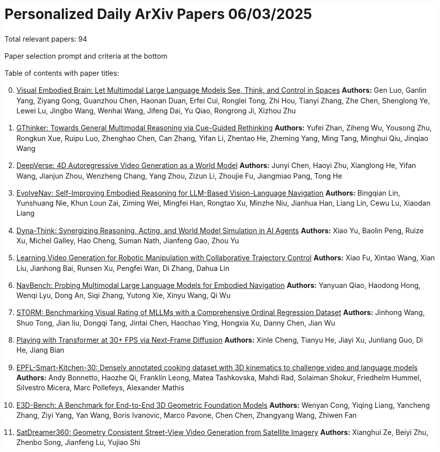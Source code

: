 # Personalized Daily ArXiv Papers 06/03/2025
Total relevant papers: 94

Paper selection prompt and criteria at the bottom

Table of contents with paper titles:

0. [Visual Embodied Brain: Let Multimodal Large Language Models See, Think, and Control in Spaces](#link0)
**Authors:** Gen Luo, Ganlin Yang, Ziyang Gong, Guanzhou Chen, Haonan Duan, Erfei Cui, Ronglei Tong, Zhi Hou, Tianyi Zhang, Zhe Chen, Shenglong Ye, Lewei Lu, Jingbo Wang, Wenhai Wang, Jifeng Dai, Yu Qiao, Rongrong Ji, Xizhou Zhu

1. [GThinker: Towards General Multimodal Reasoning via Cue-Guided Rethinking](#link1)
**Authors:** Yufei Zhan, Ziheng Wu, Yousong Zhu, Rongkun Xue, Ruipu Luo, Zhenghao Chen, Can Zhang, Yifan Li, Zhentao He, Zheming Yang, Ming Tang, Minghui Qiu, Jinqiao Wang

2. [DeepVerse: 4D Autoregressive Video Generation as a World Model](#link2)
**Authors:** Junyi Chen, Haoyi Zhu, Xianglong He, Yifan Wang, Jianjun Zhou, Wenzheng Chang, Yang Zhou, Zizun Li, Zhoujie Fu, Jiangmiao Pang, Tong He

3. [EvolveNav: Self-Improving Embodied Reasoning for LLM-Based Vision-Language Navigation](#link3)
**Authors:** Bingqian Lin, Yunshuang Nie, Khun Loun Zai, Ziming Wei, Mingfei Han, Rongtao Xu, Minzhe Niu, Jianhua Han, Liang Lin, Cewu Lu, Xiaodan Liang

4. [Dyna-Think: Synergizing Reasoning, Acting, and World Model Simulation in AI Agents](#link4)
**Authors:** Xiao Yu, Baolin Peng, Ruize Xu, Michel Galley, Hao Cheng, Suman Nath, Jianfeng Gao, Zhou Yu

5. [Learning Video Generation for Robotic Manipulation with Collaborative Trajectory Control](#link5)
**Authors:** Xiao Fu, Xintao Wang, Xian Liu, Jianhong Bai, Runsen Xu, Pengfei Wan, Di Zhang, Dahua Lin

6. [NavBench: Probing Multimodal Large Language Models for Embodied Navigation](#link6)
**Authors:** Yanyuan Qiao, Haodong Hong, Wenqi Lyu, Dong An, Siqi Zhang, Yutong Xie, Xinyu Wang, Qi Wu

7. [STORM: Benchmarking Visual Rating of MLLMs with a Comprehensive Ordinal Regression Dataset](#link7)
**Authors:** Jinhong Wang, Shuo Tong, Jian liu, Dongqi Tang, Jintai Chen, Haochao Ying, Hongxia Xu, Danny Chen, Jian Wu

8. [Playing with Transformer at 30+ FPS via Next-Frame Diffusion](#link8)
**Authors:** Xinle Cheng, Tianyu He, Jiayi Xu, Junliang Guo, Di He, Jiang Bian

9. [EPFL-Smart-Kitchen-30: Densely annotated cooking dataset with 3D kinematics to challenge video and language models](#link9)
**Authors:** Andy Bonnetto, Haozhe Qi, Franklin Leong, Matea Tashkovska, Mahdi Rad, Solaiman Shokur, Friedhelm Hummel, Silvestro Micera, Marc Pollefeys, Alexander Mathis

10. [E3D-Bench: A Benchmark for End-to-End 3D Geometric Foundation Models](#link10)
**Authors:** Wenyan Cong, Yiqing Liang, Yancheng Zhang, Ziyi Yang, Yan Wang, Boris Ivanovic, Marco Pavone, Chen Chen, Zhangyang Wang, Zhiwen Fan

11. [SatDreamer360: Geometry Consistent Street-View Video Generation from Satellite Imagery](#link11)
**Authors:** Xianghui Ze, Beiyi Zhu, Zhenbo Song, Jianfeng Lu, Yujiao Shi
